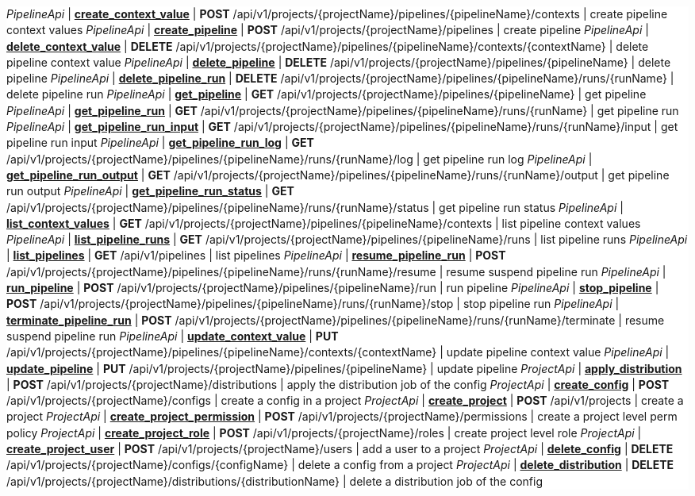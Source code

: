 *PipelineApi* | [**create_context_value**](docs/PipelineApi.md#create_context_value) | **POST** /api/v1/projects/{projectName}/pipelines/{pipelineName}/contexts | create pipeline context values
*PipelineApi* | [**create_pipeline**](docs/PipelineApi.md#create_pipeline) | **POST** /api/v1/projects/{projectName}/pipelines | create pipeline
*PipelineApi* | [**delete_context_value**](docs/PipelineApi.md#delete_context_value) | **DELETE** /api/v1/projects/{projectName}/pipelines/{pipelineName}/contexts/{contextName} | delete pipeline context value
*PipelineApi* | [**delete_pipeline**](docs/PipelineApi.md#delete_pipeline) | **DELETE** /api/v1/projects/{projectName}/pipelines/{pipelineName} | delete pipeline
*PipelineApi* | [**delete_pipeline_run**](docs/PipelineApi.md#delete_pipeline_run) | **DELETE** /api/v1/projects/{projectName}/pipelines/{pipelineName}/runs/{runName} | delete pipeline run
*PipelineApi* | [**get_pipeline**](docs/PipelineApi.md#get_pipeline) | **GET** /api/v1/projects/{projectName}/pipelines/{pipelineName} | get pipeline
*PipelineApi* | [**get_pipeline_run**](docs/PipelineApi.md#get_pipeline_run) | **GET** /api/v1/projects/{projectName}/pipelines/{pipelineName}/runs/{runName} | get pipeline run
*PipelineApi* | [**get_pipeline_run_input**](docs/PipelineApi.md#get_pipeline_run_input) | **GET** /api/v1/projects/{projectName}/pipelines/{pipelineName}/runs/{runName}/input | get pipeline run input
*PipelineApi* | [**get_pipeline_run_log**](docs/PipelineApi.md#get_pipeline_run_log) | **GET** /api/v1/projects/{projectName}/pipelines/{pipelineName}/runs/{runName}/log | get pipeline run log
*PipelineApi* | [**get_pipeline_run_output**](docs/PipelineApi.md#get_pipeline_run_output) | **GET** /api/v1/projects/{projectName}/pipelines/{pipelineName}/runs/{runName}/output | get pipeline run output
*PipelineApi* | [**get_pipeline_run_status**](docs/PipelineApi.md#get_pipeline_run_status) | **GET** /api/v1/projects/{projectName}/pipelines/{pipelineName}/runs/{runName}/status | get pipeline run status
*PipelineApi* | [**list_context_values**](docs/PipelineApi.md#list_context_values) | **GET** /api/v1/projects/{projectName}/pipelines/{pipelineName}/contexts | list pipeline context values
*PipelineApi* | [**list_pipeline_runs**](docs/PipelineApi.md#list_pipeline_runs) | **GET** /api/v1/projects/{projectName}/pipelines/{pipelineName}/runs | list pipeline runs
*PipelineApi* | [**list_pipelines**](docs/PipelineApi.md#list_pipelines) | **GET** /api/v1/pipelines | list pipelines
*PipelineApi* | [**resume_pipeline_run**](docs/PipelineApi.md#resume_pipeline_run) | **POST** /api/v1/projects/{projectName}/pipelines/{pipelineName}/runs/{runName}/resume | resume suspend pipeline run
*PipelineApi* | [**run_pipeline**](docs/PipelineApi.md#run_pipeline) | **POST** /api/v1/projects/{projectName}/pipelines/{pipelineName}/run | run pipeline
*PipelineApi* | [**stop_pipeline**](docs/PipelineApi.md#stop_pipeline) | **POST** /api/v1/projects/{projectName}/pipelines/{pipelineName}/runs/{runName}/stop | stop pipeline run
*PipelineApi* | [**terminate_pipeline_run**](docs/PipelineApi.md#terminate_pipeline_run) | **POST** /api/v1/projects/{projectName}/pipelines/{pipelineName}/runs/{runName}/terminate | resume suspend pipeline run
*PipelineApi* | [**update_context_value**](docs/PipelineApi.md#update_context_value) | **PUT** /api/v1/projects/{projectName}/pipelines/{pipelineName}/contexts/{contextName} | update pipeline context value
*PipelineApi* | [**update_pipeline**](docs/PipelineApi.md#update_pipeline) | **PUT** /api/v1/projects/{projectName}/pipelines/{pipelineName} | update pipeline
*ProjectApi* | [**apply_distribution**](docs/ProjectApi.md#apply_distribution) | **POST** /api/v1/projects/{projectName}/distributions | apply the distribution job of the config
*ProjectApi* | [**create_config**](docs/ProjectApi.md#create_config) | **POST** /api/v1/projects/{projectName}/configs | create a config in a project
*ProjectApi* | [**create_project**](docs/ProjectApi.md#create_project) | **POST** /api/v1/projects | create a project
*ProjectApi* | [**create_project_permission**](docs/ProjectApi.md#create_project_permission) | **POST** /api/v1/projects/{projectName}/permissions | create a project level perm policy
*ProjectApi* | [**create_project_role**](docs/ProjectApi.md#create_project_role) | **POST** /api/v1/projects/{projectName}/roles | create project level role
*ProjectApi* | [**create_project_user**](docs/ProjectApi.md#create_project_user) | **POST** /api/v1/projects/{projectName}/users | add a user to a project
*ProjectApi* | [**delete_config**](docs/ProjectApi.md#delete_config) | **DELETE** /api/v1/projects/{projectName}/configs/{configName} | delete a config from a project
*ProjectApi* | [**delete_distribution**](docs/ProjectApi.md#delete_distribution) | **DELETE** /api/v1/projects/{projectName}/distributions/{distributionName} | delete a distribution job of the config